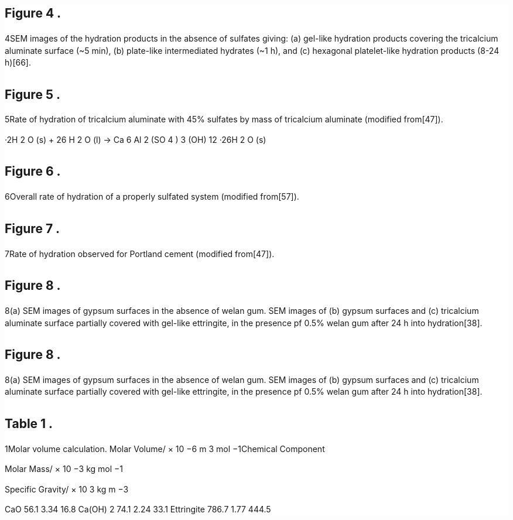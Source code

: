 ## Figure 4 .
4SEM images of the hydration products in the absence of sulfates giving: (a) gel-like hydration products covering the tricalcium aluminate surface (~5 min), (b) plate-like intermediated hydrates (~1 h), and (c) hexagonal platelet-like hydration products (8-24 h)[66].

## Figure 5 .
5Rate of hydration of tricalcium aluminate with 45% sulfates by mass of tricalcium aluminate (modified from[47]).


·2H 2 O (s) + 26 H 2 O (l) → Ca 6 Al 2 (SO 4 ) 3 (OH) 12 ·26H 2 O (s)

## Figure 6 .
6Overall rate of hydration of a properly sulfated system (modified from[57]).

## Figure 7 .
7Rate of hydration observed for Portland cement (modified from[47]).

## Figure 8 .
8(a) SEM images of gypsum surfaces in the absence of welan gum. SEM images of (b) gypsum surfaces and (c) tricalcium aluminate surface partially covered with gel-like ettringite, in the presence pf 0.5% welan gum after 24 h into hydration[38].

## Figure 8 .
8(a) SEM images of gypsum surfaces in the absence of welan gum. SEM images of (b) gypsum surfaces and (c) tricalcium aluminate surface partially covered with gel-like ettringite, in the presence pf 0.5% welan gum after 24 h into hydration[38].

## Table 1 .
1Molar volume calculation. Molar Volume/ × 10 −6 m 3 mol −1Chemical 
Component 

Molar Mass/ 
× 10 −3 kg mol −1 

Specific Gravity/ 
× 10 3 kg m −3 

CaO 
56.1 
3.34 
16.8 
Ca(OH) 2 
74.1 
2.24 
33.1 
Ettringite 
786.7 
1.77 
444.5 
